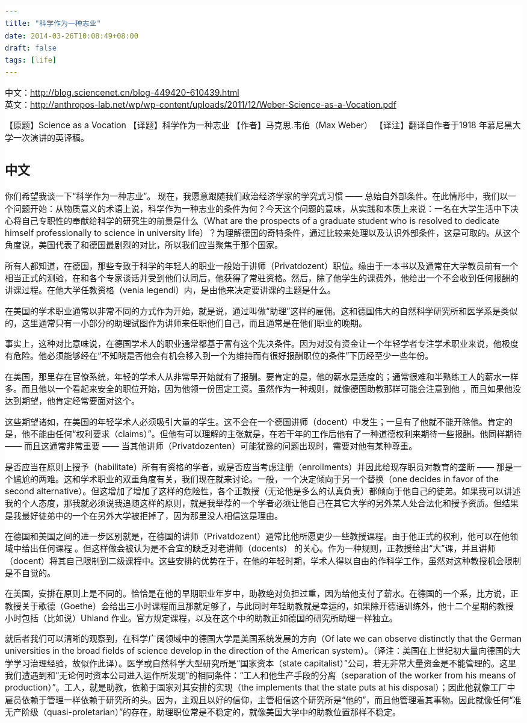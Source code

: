 ```yaml
---
title: "科学作为一种志业"
date: 2014-03-26T10:08:49+08:00
draft: false
tags: [life]
---
```

中文：<http://blog.sciencenet.cn/blog-449420-610439.html>  
英文：<http://anthropos-lab.net/wp/wp-content/uploads/2011/12/Weber-Science-as-a-Vocation.pdf>

【原题】Science as a Vocation 
【译题】科学作为一种志业
【作者】马克思.韦伯（Max Weber）
【译注】翻译自作者于1918 年慕尼黑大学一次演讲的英译稿。



## 中文

你们希望我谈一下“科学作为一种志业”。 现在，我愿意跟随我们政治经济学家的学究式习惯 —— 总始自外部条件。在此情形中，我们以一个问题开始：从物质意义的术语上说，科学作为一种志业的条件为何？今天这个问题的意味，从实践和本质上来说：一名在大学生活中下决心将自己专职性的奉献给科学的研究生的前景是什么（What are the prospects of a graduate student who is resolved to dedicate himself professionally to science in university life）？为理解德国的奇特条件，通过比较来处理以及认识外部条件，这是可取的。从这个角度说，美国代表了和德国最剧烈的对比，所以我们应当聚焦于那个国家。

所有人都知道，在德国，那些专致于科学的年轻人的职业一般始于讲师（Privatdozent）职位。缘由于一本书以及通常在大学教员前有一个相当正式的测验，在和各个专家谈话并受到他们认同后，他获得了常驻资格。然后，除了他学生的课费外，他给出一个不会收到任何报酬的讲课过程。在他大学任教资格（venia legendi）内，是由他来决定要讲课的主题是什么。

在美国的学术职业通常以非常不同的方式作为开始，就是说，通过叫做“助理”这样的雇佣。这和德国伟大的自然科学研究所和医学系是类似的，这里通常只有一小部分的助理试图作为讲师来任职他们自己，而且通常是在他们职业的晚期。

事实上，这种对比意味说，在德国学术人的职业通常都基于富有这个先决条件。因为对没有资金让一个年轻学者专注学术职业来说，他极度有危险。他必须能够经在“不知晓是否他会有机会移入到一个为维持而有很好报酬职位的条件”下历经至少一些年份。


在美国，那里存在官僚系统，年轻的学术人从非常早开始就有了报酬。要肯定的是，他的薪水是适度的；通常很难和半熟练工人的薪水一样多。而且他以一个看起来安全的职位开始，因为他领一份固定工资。虽然作为一种规则，就像德国助教那样可能会注意到他 ，而且如果他没达到期望，他肯定经常要面对这个。

这些期望诸如，在美国的年轻学术人必须吸引大量的学生。这不会在一个德国讲师（docent）中发生；一旦有了他就不能开除他。肯定的是，他不能由任何“权利要求（claims）”。但他有可以理解的主张就是，在若干年的工作后他有了一种道德权利来期待一些报酬。他同样期待 —— 而且这通常非常重要 —— 当其他讲师（Privatdozenten）可能犹豫的问题出现时，需要对他有某种尊重。


是否应当在原则上授予（habilitate）所有有资格的学者，或是否应当考虑注册（enrollments）并因此给现存职员对教育的垄断 —— 那是一个尴尬的两难。这和学术职业的双重角度有关，我们现在就来讨论。一般，一个决定倾向于另一个替换（one decides in favor of the second alternative）。但这增加了增加了这样的危险性，各个正教授（无论他是多么的认真负责）都倾向于他自己的徒弟。如果我可以讲述我的个人态度，那我就必须说我追随这样的原则，就是我举荐的一个学者必须让他自己在其它大学的另外某人处合法化和授予资质。但结果是我最好徒弟中的一个在另外大学被拒掉了，因为那里没人相信这是理由。

在德国和美国之间的进一步区别就是，在德国的讲师（Privatdozent）通常比他所愿更少一些教授课程。由于他正式的权利，他可以在他领域中给出任何课程 。但这样做会被认为是不合宜的缺乏对老讲师（docents） 的关心。作为一种规则，正教授给出“大”课，并且讲师（docent）将其自己限制到二级课程中。这些安排的优势在于，在他的年轻时期，学术人得以自由的作科学工作，虽然对这种教授机会限制是不自觉的。

在美国，安排在原则上是不同的。恰恰是在他的早期职业年岁中，助教绝对负担过重，因为给他支付了薪水。在德国的一个系，比方说，正教授关于歌德（Goethe）会给出三小时课程而且那就足够了，与此同时年轻助教就是幸运的，如果除开德语训练外，他十二个星期的教授小时包括（比如说）Uhland 作业。官方规定课程，以及在这个中的助教正如德国的研究所助理一样独立。

就后者我们可以清晰的观察到，在科学广阔领域中的德国大学是美国系统发展的方向（Of late we can observe distinctly that the German universities in the broad fields of science develop in the direction of the American system）。（译注：美国在上世纪初大量向德国的大学学习治理经验，故似作此译）。医学或自然科学大型研究所是“国家资本（state capitalist）”公司，若无非常大量资金是不能管理的。这里我们遭遇到和“无论何时资本公司进入运作所发现”的相同条件：“工人和他生产手段的分离（separation of the worker from his means of production）”。工人，就是助教，依赖于国家对其安排的实现（the implements that the state puts at his disposal）；因此他就像工厂中雇员依赖于管理一样依赖于研究所的头。因为，主观且以好的信仰，主管相信这个研究所是“他的”，而且他管理着其事物。因此就像任何“准无产阶级（quasi-proletarian）”的存在，助理职位常是不稳定的，就像美国大学中的助教位置那样不稳定。
